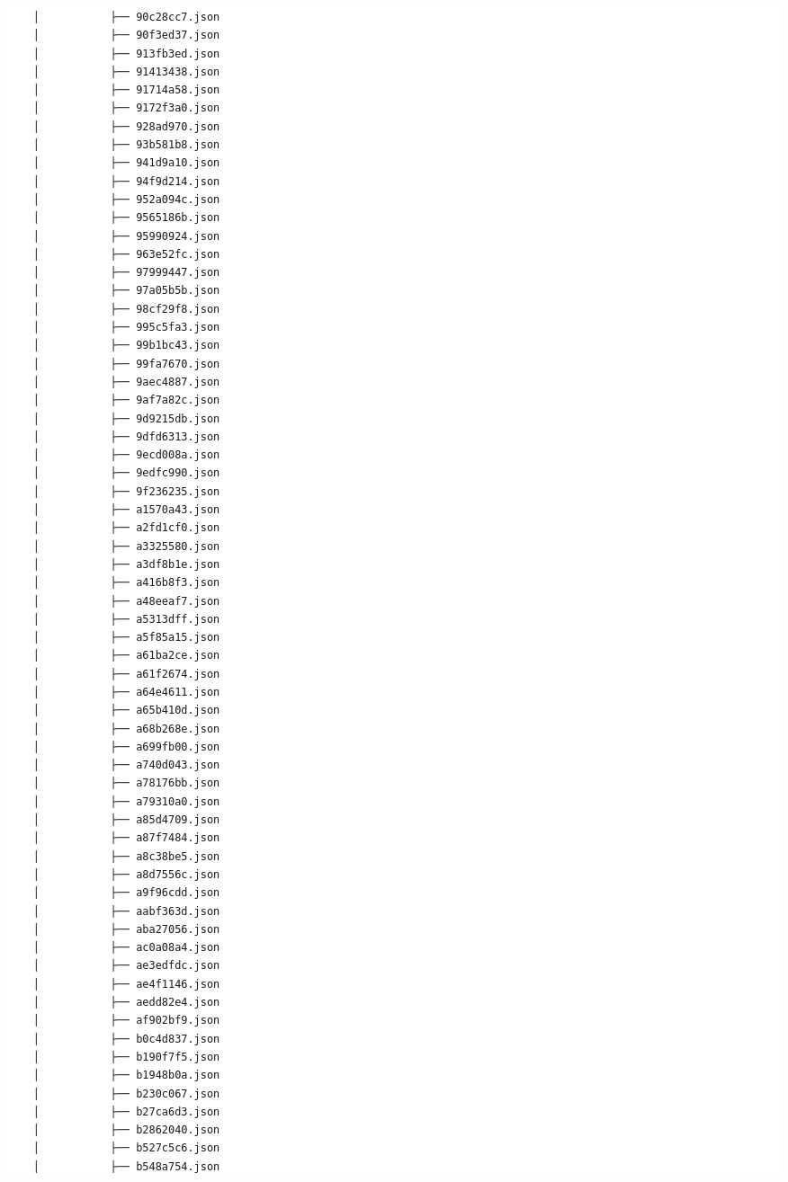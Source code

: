         │           ├── 90c28cc7.json
        │           ├── 90f3ed37.json
        │           ├── 913fb3ed.json
        │           ├── 91413438.json
        │           ├── 91714a58.json
        │           ├── 9172f3a0.json
        │           ├── 928ad970.json
        │           ├── 93b581b8.json
        │           ├── 941d9a10.json
        │           ├── 94f9d214.json
        │           ├── 952a094c.json
        │           ├── 9565186b.json
        │           ├── 95990924.json
        │           ├── 963e52fc.json
        │           ├── 97999447.json
        │           ├── 97a05b5b.json
        │           ├── 98cf29f8.json
        │           ├── 995c5fa3.json
        │           ├── 99b1bc43.json
        │           ├── 99fa7670.json
        │           ├── 9aec4887.json
        │           ├── 9af7a82c.json
        │           ├── 9d9215db.json
        │           ├── 9dfd6313.json
        │           ├── 9ecd008a.json
        │           ├── 9edfc990.json
        │           ├── 9f236235.json
        │           ├── a1570a43.json
        │           ├── a2fd1cf0.json
        │           ├── a3325580.json
        │           ├── a3df8b1e.json
        │           ├── a416b8f3.json
        │           ├── a48eeaf7.json
        │           ├── a5313dff.json
        │           ├── a5f85a15.json
        │           ├── a61ba2ce.json
        │           ├── a61f2674.json
        │           ├── a64e4611.json
        │           ├── a65b410d.json
        │           ├── a68b268e.json
        │           ├── a699fb00.json
        │           ├── a740d043.json
        │           ├── a78176bb.json
        │           ├── a79310a0.json
        │           ├── a85d4709.json
        │           ├── a87f7484.json
        │           ├── a8c38be5.json
        │           ├── a8d7556c.json
        │           ├── a9f96cdd.json
        │           ├── aabf363d.json
        │           ├── aba27056.json
        │           ├── ac0a08a4.json
        │           ├── ae3edfdc.json
        │           ├── ae4f1146.json
        │           ├── aedd82e4.json
        │           ├── af902bf9.json
        │           ├── b0c4d837.json
        │           ├── b190f7f5.json
        │           ├── b1948b0a.json
        │           ├── b230c067.json
        │           ├── b27ca6d3.json
        │           ├── b2862040.json
        │           ├── b527c5c6.json
        │           ├── b548a754.json